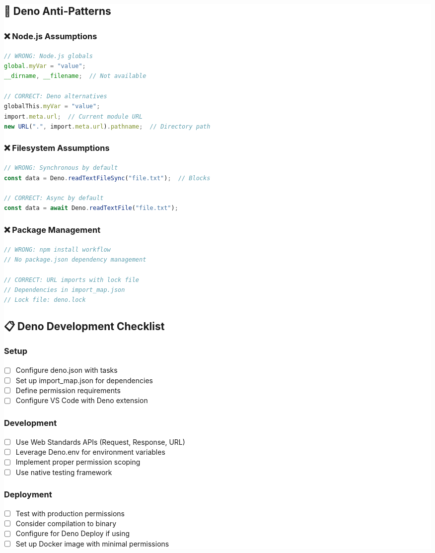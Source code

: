 ## 🚨 Deno Anti-Patterns

### ❌ Node.js Assumptions
```typescript
// WRONG: Node.js globals
global.myVar = "value";
__dirname, __filename;  // Not available

// CORRECT: Deno alternatives
globalThis.myVar = "value";
import.meta.url;  // Current module URL
new URL(".", import.meta.url).pathname;  // Directory path
```

### ❌ Filesystem Assumptions
```typescript
// WRONG: Synchronous by default
const data = Deno.readTextFileSync("file.txt");  // Blocks

// CORRECT: Async by default
const data = await Deno.readTextFile("file.txt");
```

### ❌ Package Management
```typescript
// WRONG: npm install workflow
// No package.json dependency management

// CORRECT: URL imports with lock file
// Dependencies in import_map.json
// Lock file: deno.lock
```

## 📋 Deno Development Checklist

### Setup
- [ ] Configure deno.json with tasks
- [ ] Set up import_map.json for dependencies
- [ ] Define permission requirements
- [ ] Configure VS Code with Deno extension

### Development
- [ ] Use Web Standards APIs (Request, Response, URL)
- [ ] Leverage Deno.env for environment variables
- [ ] Implement proper permission scoping
- [ ] Use native testing framework

### Deployment
- [ ] Test with production permissions
- [ ] Consider compilation to binary
- [ ] Configure for Deno Deploy if using
- [ ] Set up Docker image with minimal permissions
